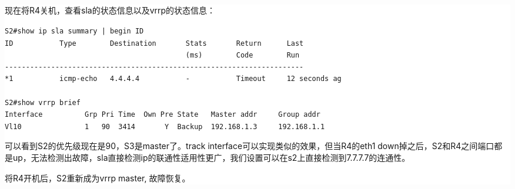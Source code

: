现在将R4关机，查看sla的状态信息以及vrrp的状态信息：
```
S2#show ip sla summary | begin ID  
ID           Type        Destination       Stats       Return      Last
                                           (ms)        Code        Run 
-----------------------------------------------------------------------
*1           icmp-echo   4.4.4.4           -           Timeout     12 seconds ag

S2#show vrrp brief 
Interface          Grp Pri Time  Own Pre State   Master addr     Group addr
Vl10               1   90  3414       Y  Backup  192.168.1.3     192.168.1.1    
```
可以看到S2的优先级现在是90，S3是master了。track interface可以实现类似的效果，但当R4的eth1 down掉之后，S2和R4之间端口都是up，无法检测出故障，sla直接检测ip的联通性适用性更广，我们设置可以在s2上直接检测到7.7.7.7的连通性。

将R4开机后，S2重新成为vrrp master, 故障恢复。